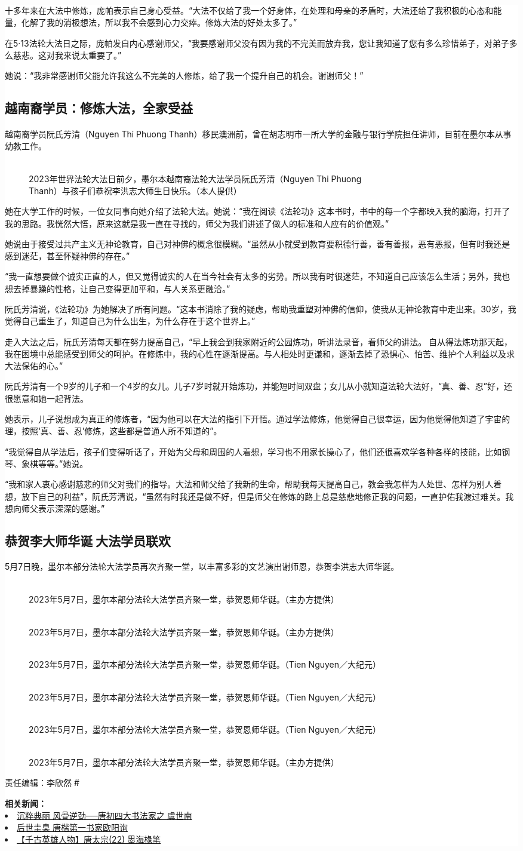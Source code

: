 <p>十多年来在大法中修炼，庞帕表示自己身心受益。“大法不仅给了我一个好身体，在处理和母亲的矛盾时，大法还给了我积极的心态和能量，化解了我的消极想法，所以我不会感到心力交瘁。修炼大法的好处太多了。”</p>
<p>在5·13法轮大法日之际，庞帕发自内心感谢师父，“我要感谢师父没有因为我的不完美而放弃我，您让我知道了您有多么珍惜弟子，对弟子多么慈悲。这对我来说太重要了。”</p>
<p>她说：“我非常感谢师父能允许我这么不完美的人修炼，给了我一个提升自己的机会。谢谢师父！”</p>
<h2>越南裔学员：修炼大法，全家受益</h2>
<p>越南裔学员阮氏芳清（Nguyen Thi Phuong Thanh）移民澳洲前，曾在胡志明市一所大学的金融与银行学院担任讲师，目前在墨尔本从事幼教工作。</p>
<figure id="attachment_13956629" aria-describedby="caption-attachment-13956629" style="width: 600px" class="wp-caption aligncenter"><a target="_blank" href="https://i.epochtimes.com/assets/uploads/2023/03/id13956629-c094a48337af4c8634a69d31.jpg"><img loading="lazy" decoding="async" class="size-large wp-image-13956629" src="https://i.epochtimes.com/assets/uploads/2023/03/id13956629-c094a48337af4c8634a69d31-600x450.jpg" alt="" width="600" b="450" /></a><figcaption id="caption-attachment-13956629" class="wp-caption-text">2023年世界法轮大法日前夕，墨尔本越南裔法轮大法学员阮氏芳清（Nguyen Thi Phuong Thanh）与孩子们恭祝李洪志大师生日快乐。（本人提供）</figcaption></figure>
<p>她在大学工作的时候，一位女同事向她介绍了法轮大法。她说：“我在阅读《法轮功》这本书时，书中的每一个字都映入我的脑海，打开了我的思路。我恍然大悟，原来这就是我一直在寻找的，师父为我们讲述了做人的标准和人应有的价值观。”</p>
<p>她说由于接受过共产主义无神论教育，自己对神佛的概念很模糊。“虽然从小就受到教育要积德行善，善有善报，恶有恶报，但有时我还是感到迷茫，甚至怀疑神佛的存在。”</p>
<p>“我一直想要做个诚实正直的人，但又觉得诚实的人在当今社会有太多的劣势。所以我有时很迷茫，不知道自己应该怎么生活；另外，我也想去掉暴躁的性格，让自己变得更加平和，与人关系更融洽。”</p>
<p>阮氏芳清说，《法轮功》为她解决了所有问题。“这本书消除了我的疑虑，帮助我重塑对神佛的信仰，使我从无神论教育中走出来。30岁，我觉得自己重生了，知道自己为什么出生，为什么存在于这个世界上。”</p>
<p>走入大法之后，阮氏芳清每天都在努力提高自己，“早上我会到我家附近的公园炼功，听讲法录音，看师父的讲法。 自从得法炼功那天起，我在困境中总能感受到师父的呵护。在修炼中，我的心性在逐渐提高。与人相处时更谦和，逐渐去掉了恐惧心、怕苦、维护个人利益以及求大法保佑的心。”</p>
<p>阮氏芳清有一个9岁的儿子和一个4岁的女儿。儿子7岁时就开始炼功，并能短时间双盘；女儿从小就知道法轮大法好，“真、善、忍”好，还很愿意和她一起背法。</p>
<p>她表示，儿子说想成为真正的修炼者，“因为他可以在大法的指引下开悟。通过学法修炼，他觉得自己很幸运，因为他觉得他知道了宇宙的理，按照‘真、善、忍’修炼，这些都是普通人所不知道的”。</p>
<p>“我觉得自从学法后，孩子们变得听话了，开始为父母和周围的人着想，学习也不用家长操心了，他们还很喜欢学各种各样的技能，比如钢琴、象棋等等。”她说。</p>
<p>“我和家人衷心感谢慈悲的师父对我们的指导。大法和师父给了我新的生命，帮助我每天提高自己，教会我怎样为人处世、怎样为别人着想，放下自己的利益”，阮氏芳清说，“虽然有时我还是做不好，但是师父在修炼的路上总是慈悲地修正我的问题，一直护佑我渡过难关。我想向师父表示深深的感谢。”</p>
<h2>恭贺李大师华诞 大法学员联欢</h2>
<p>5月7日晚，墨尔本部分法轮大法学员再次齐聚一堂，以丰富多彩的文艺演出谢师恩，恭贺李洪志大师华诞。</p>
<figure id="attachment_13991492" aria-describedby="caption-attachment-13991492" style="width: 600px" class="wp-caption aligncenter"><a target="_blank" href="https://i.epochtimes.com/assets/uploads/2023/05/id13991492-signal-2023-05-09-001814.jpeg"><img loading="lazy" decoding="async" class="size-large wp-image-13991492" src="https://i.epochtimes.com/assets/uploads/2023/05/id13991492-signal-2023-05-09-001814-600x450.jpeg" alt="" width="600" b="450" /></a><figcaption id="caption-attachment-13991492" class="wp-caption-text">2023年5月7日，墨尔本部分法轮大法学员齐聚一堂，恭贺恩师华诞。（主办方提供）</figcaption></figure>
<figure id="attachment_13991495" aria-describedby="caption-attachment-13991495" style="width: 600px" class="wp-caption aligncenter"><a target="_blank" href="https://i.epochtimes.com/assets/uploads/2023/05/id13991495-signal-2023-05-09-001927.jpeg"><img loading="lazy" decoding="async" class="size-large wp-image-13991495" src="https://i.epochtimes.com/assets/uploads/2023/05/id13991495-signal-2023-05-09-001927-600x450.jpeg" alt="" width="600" b="450" /></a><figcaption id="caption-attachment-13991495" class="wp-caption-text">2023年5月7日，墨尔本部分法轮大法学员齐聚一堂，恭贺恩师华诞。（主办方提供）</figcaption></figure>
<figure id="attachment_13991491" aria-describedby="caption-attachment-13991491" style="width: 600px" class="wp-caption aligncenter"><a target="_blank" href="https://i.epochtimes.com/assets/uploads/2023/05/id13991491-signal-2023-05-08-235644_004.jpeg"><img loading="lazy" decoding="async" class="size-large wp-image-13991491" src="https://i.epochtimes.com/assets/uploads/2023/05/id13991491-signal-2023-05-08-235644_004-600x338.jpeg" alt="" width="600" b="338" /></a><figcaption id="caption-attachment-13991491" class="wp-caption-text">2023年5月7日，墨尔本部分法轮大法学员齐聚一堂，恭贺恩师华诞。（Tien Nguyen／大纪元）</figcaption></figure>
<figure id="attachment_13991494" aria-describedby="caption-attachment-13991494" style="width: 600px" class="wp-caption aligncenter"><a target="_blank" href="https://i.epochtimes.com/assets/uploads/2023/05/id13991494-signal-2023-05-09-000739_004.jpeg"><img loading="lazy" decoding="async" class="size-large wp-image-13991494" src="https://i.epochtimes.com/assets/uploads/2023/05/id13991494-signal-2023-05-09-000739_004-600x316.jpeg" alt="" width="600" b="316" /></a><figcaption id="caption-attachment-13991494" class="wp-caption-text">2023年5月7日，墨尔本部分法轮大法学员齐聚一堂，恭贺恩师华诞。（Tien Nguyen／大纪元）</figcaption></figure>
<figure id="attachment_13991493" aria-describedby="caption-attachment-13991493" style="width: 600px" class="wp-caption aligncenter"><a target="_blank" href="https://i.epochtimes.com/assets/uploads/2023/05/id13991493-signal-2023-05-09-000739_005.jpeg"><img loading="lazy" decoding="async" class="size-large wp-image-13991493" src="https://i.epochtimes.com/assets/uploads/2023/05/id13991493-signal-2023-05-09-000739_005-600x302.jpeg" alt="" width="600" b="302" /></a><figcaption id="caption-attachment-13991493" class="wp-caption-text">2023年5月7日，墨尔本部分法轮大法学员齐聚一堂，恭贺恩师华诞。（Tien Nguyen／大纪元）</figcaption></figure>
<figure id="attachment_13991373" aria-describedby="caption-attachment-13991373" style="width: 600px" class="wp-caption aligncenter"><a target="_blank" href="https://i.epochtimes.com/assets/uploads/2023/05/id13991373-3c40cffbff9c430e5760c265.jpg"><img loading="lazy" decoding="async" class="size-large wp-image-13991373" src="https://i.epochtimes.com/assets/uploads/2023/05/id13991373-3c40cffbff9c430e5760c265-600x450.jpg" alt="" width="600" b="450" /></a><figcaption id="caption-attachment-13991373" class="wp-caption-text">2023年5月7日，墨尔本部分法轮大法学员齐聚一堂，恭贺恩师华诞。（主办方提供）</figcaption></figure>
<p>责任编辑：李欣然 #</p>
<strong>相关新闻：</strong>
<li><a href="https://github.com/920513/djy/blob/master/gb/11/6/12/n3284139.md#1">沉粹典丽 风骨逆劲──唐初四大书法家之 虞世南</a></li>
<li><a href="https://github.com/920513/djy/blob/master/gb/11/10/7/n3394783.md#1">后世圭臬 唐楷第一书家欧阳询</a></li>
<li><a href="https://github.com/920513/djy/blob/master/gb/16/7/2/n8059920.md#1">【千古英雄人物】唐太宗(22) 墨海椽笔</a></li>